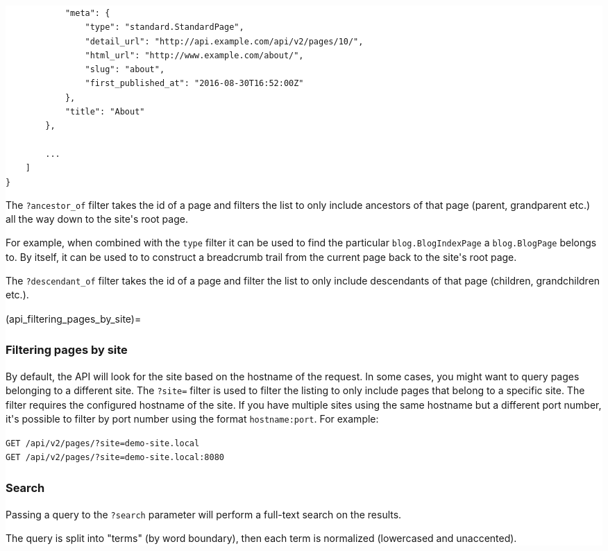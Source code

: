 ```
            "meta": {
                "type": "standard.StandardPage",
                "detail_url": "http://api.example.com/api/v2/pages/10/",
                "html_url": "http://www.example.com/about/",
                "slug": "about",
                "first_published_at": "2016-08-30T16:52:00Z"
            },
            "title": "About"
        },

        ...
    ]
}
```

The `?ancestor_of` filter takes the id of a page and filters the list
to only include ancestors of that page (parent, grandparent etc.) all the
way down to the site's root page.

For example, when combined with the `type` filter it can be used to
find the particular `blog.BlogIndexPage` a `blog.BlogPage` belongs
to. By itself, it can be used to to construct a breadcrumb trail from
the current page back to the site's root page.

The `?descendant_of` filter takes the id of a page and filter the list
to only include descendants of that page (children, grandchildren etc.).

(api_filtering_pages_by_site)=

### Filtering pages by site

```{versionadded} 4.0

```

By default, the API will look for the site based on the hostname of the request.
In some cases, you might want to query pages belonging to a different site.
The `?site=` filter is used to filter the listing to only include pages that
belong to a specific site. The filter requires the configured hostname of the
site. If you have multiple sites using the same hostname but a different port
number, it's possible to filter by port number using the format `hostname:port`.
For example:

```
GET /api/v2/pages/?site=demo-site.local
GET /api/v2/pages/?site=demo-site.local:8080
```

### Search

Passing a query to the `?search` parameter will perform a full-text search on
the results.

The query is split into "terms" (by word boundary), then each term is normalized
(lowercased and unaccented).
